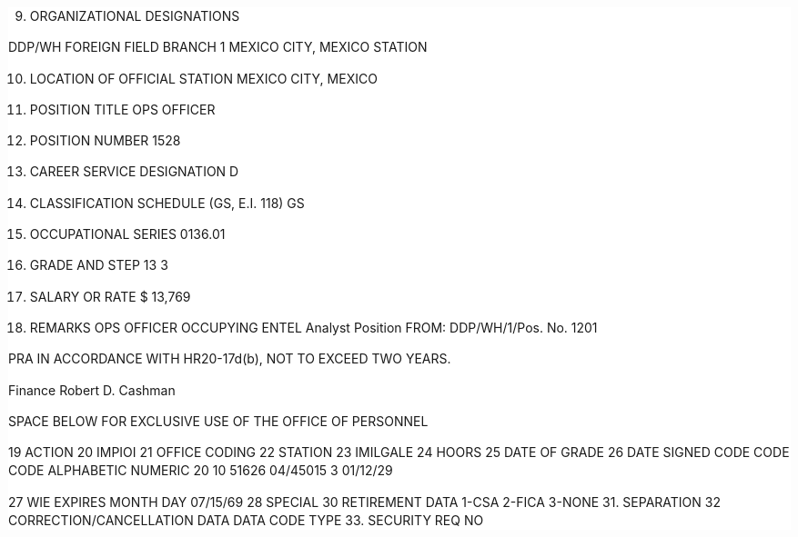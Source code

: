 9. ORGANIZATIONAL DESIGNATIONS

DDP/WH
FOREIGN FIELD
BRANCH 1
MEXICO CITY, MEXICO STATION

10. LOCATION OF OFFICIAL STATION
    MEXICO CITY, MEXICO

11. POSITION TITLE
    OPS OFFICER

12. POSITION NUMBER
    1528

13. CAREER SERVICE DESIGNATION
    D

14. CLASSIFICATION SCHEDULE (GS, E.I. 118)
    GS

15. OCCUPATIONAL SERIES
    0136.01

16. GRADE AND STEP
    13 3

17. SALARY OR RATE
    $ 13,769

18. REMARKS
    OPS OFFICER OCCUPYING ENTEL Analyst Position
    FROM: DDP/WH/1/Pos. No. 1201

PRA IN ACCORDANCE WITH HR20-17d(b), NOT TO EXCEED TWO YEARS.

Finance
Robert D. Cashman

SPACE BELOW FOR EXCLUSIVE USE OF THE OFFICE OF PERSONNEL

19 ACTION 20 IMPIOI 21 OFFICE CODING 22 STATION 23 IMILGALE 24 HOORS 25 DATE OF GRADE 26 DATE SIGNED
CODE
CODE
CODE
ALPHABETIC
NUMERIC
20 10 51626  04/45015  3  01/12/29

27 WIE EXPIRES
MONTH DAY
07/15/69
28 SPECIAL
30 RETIREMENT DATA
1-CSA
2-FICA
3-NONE
31. SEPARATION 32 CORRECTION/CANCELLATION DATA
DATA CODE TYPE
33. SECURITY REQ NO
